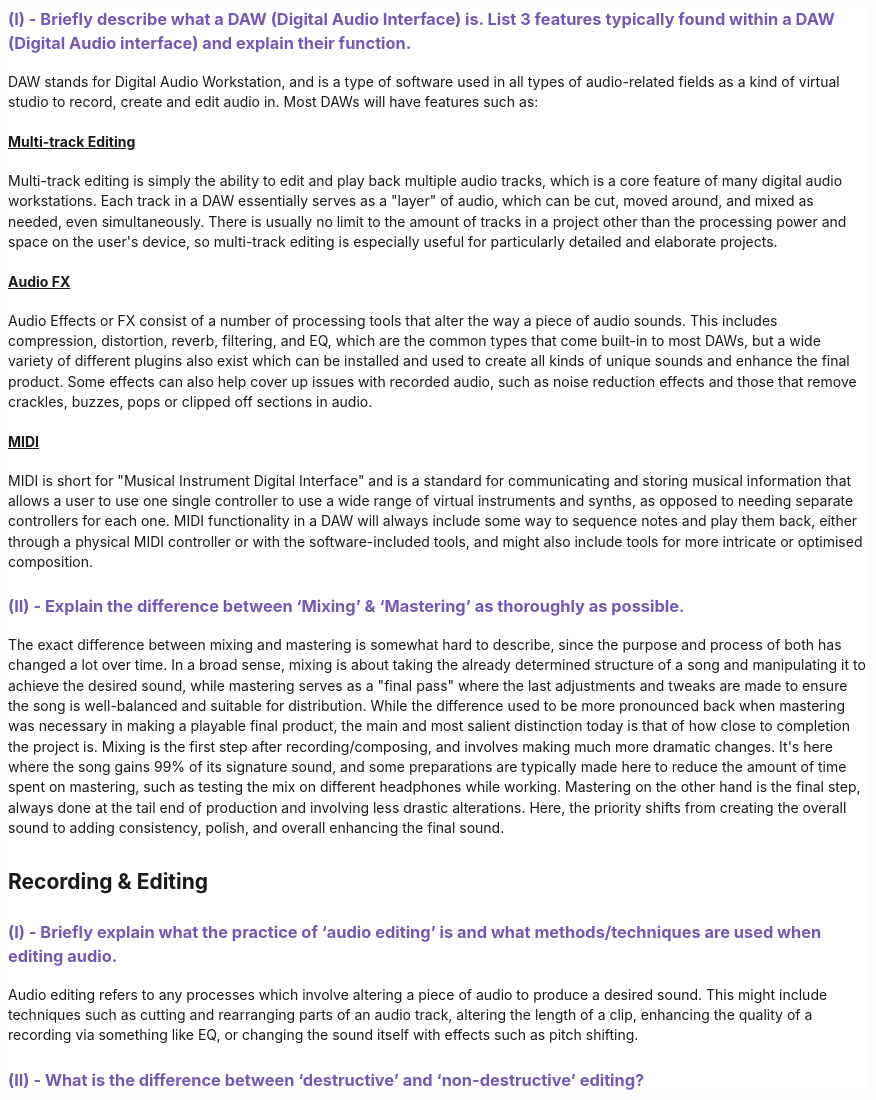 ### <font color="#7359b3">(I) - Briefly describe what a DAW (Digital Audio Interface) is. List 3 features typically found within a DAW (Digital Audio interface) and explain their function.</font>
DAW stands for Digital Audio Workstation, and is a type of software used in all types of audio-related fields as a kind of virtual studio to record, create and edit audio in. Most DAWs will have features such as:
#### <u>Multi-track Editing</u>
Multi-track editing is simply the ability to edit and play back multiple audio tracks, which is a core feature of many digital audio workstations. Each track in a DAW essentially serves as a "layer" of audio, which can be cut, moved around, and mixed as needed, even simultaneously. There is usually no limit to the amount of tracks in a project other than the processing power and space on the user's device, so multi-track editing is especially useful for particularly detailed and elaborate projects.
#### <u>Audio FX</u>
Audio Effects or FX consist of a number of processing tools that alter the way a piece of audio sounds. This includes compression, distortion, reverb, filtering, and EQ, which are the common types that come built-in to most DAWs, but a wide variety of different plugins also exist which can be installed and used to create all kinds of unique sounds and enhance the final product. Some effects can also help cover up issues with recorded audio, such as noise reduction effects and those that remove crackles, buzzes, pops or clipped off sections in audio.
#### <u>MIDI</u>
MIDI is short for "Musical Instrument Digital Interface" and is a standard for communicating and storing musical information that allows a user to use one single controller to use a wide range of virtual instruments and synths, as opposed to needing separate controllers for each one. MIDI functionality in a DAW will always include some way to sequence notes and play them back, either through a physical MIDI controller or with the software-included tools, and might also include tools for more intricate or optimised composition.
### <font color="#7359b3">(II) - Explain the difference between ‘Mixing’ & ‘Mastering’ as thoroughly as possible.</font>
The exact difference between mixing and mastering is somewhat hard to describe, since the purpose and process of both has changed a lot over time. In a broad sense, mixing is about taking the already determined structure of a song and manipulating it to achieve the desired sound, while mastering serves as a "final pass" where the last adjustments and tweaks are made to ensure the song is well-balanced and suitable for distribution. While the difference used to be more pronounced back when mastering was necessary in making a playable final product, the main and most salient distinction today is that of how close to completion the project is. Mixing is the first step after recording/composing, and involves making much more dramatic changes. It's here where the song gains 99% of its signature sound, and some preparations are typically made here to reduce the amount of time spent on mastering, such as testing the mix on different headphones while working. Mastering on the other hand is the final step, always done at the tail end of production and involving less drastic alterations. Here, the priority shifts from creating the overall sound to adding consistency, polish, and overall enhancing the final sound.
## Recording & Editing
### <font color="#7359b3">(I) - Briefly explain what the practice of ‘audio editing’ is and what methods/techniques are used when editing audio.</font>
Audio editing refers to any processes which involve altering a piece of audio to produce a desired sound. This might include techniques such as cutting and rearranging parts of an audio track, altering the length of a clip, enhancing the quality of a recording via something like EQ, or changing the sound itself with effects such as pitch shifting.
### <font color="#7359b3">(II) - What is the difference between ‘destructive’ and ‘non-destructive’ editing?</font>